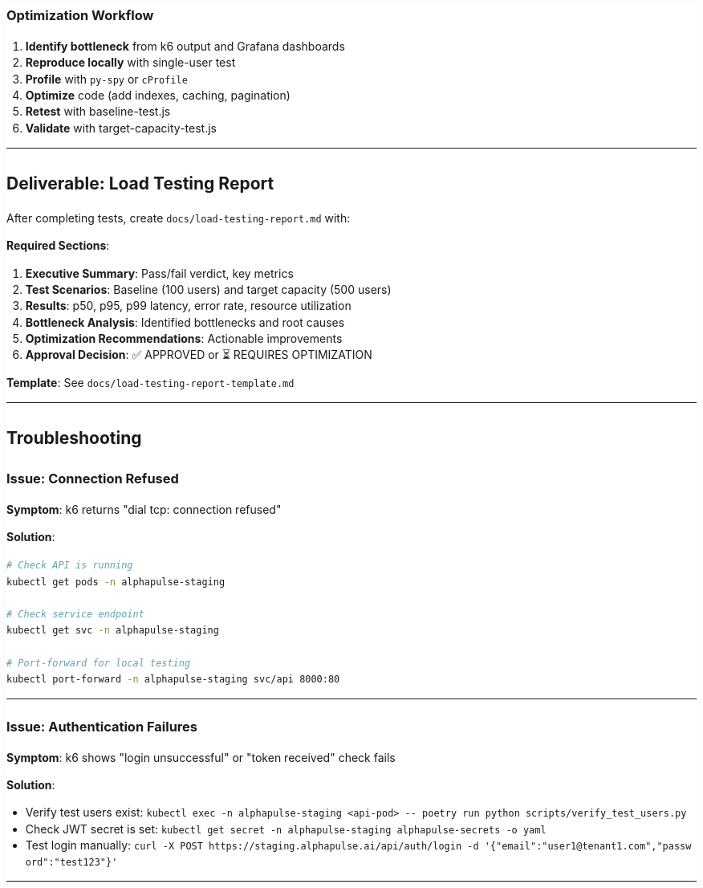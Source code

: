 
### Optimization Workflow

1. **Identify bottleneck** from k6 output and Grafana dashboards
2. **Reproduce locally** with single-user test
3. **Profile** with `py-spy` or `cProfile`
4. **Optimize** code (add indexes, caching, pagination)
5. **Retest** with baseline-test.js
6. **Validate** with target-capacity-test.js

---

## Deliverable: Load Testing Report

After completing tests, create `docs/load-testing-report.md` with:

**Required Sections**:
1. **Executive Summary**: Pass/fail verdict, key metrics
2. **Test Scenarios**: Baseline (100 users) and target capacity (500 users)
3. **Results**: p50, p95, p99 latency, error rate, resource utilization
4. **Bottleneck Analysis**: Identified bottlenecks and root causes
5. **Optimization Recommendations**: Actionable improvements
6. **Approval Decision**: ✅ APPROVED or ⏳ REQUIRES OPTIMIZATION

**Template**: See `docs/load-testing-report-template.md`

---

## Troubleshooting

### Issue: Connection Refused

**Symptom**: k6 returns "dial tcp: connection refused"

**Solution**:
```bash
# Check API is running
kubectl get pods -n alphapulse-staging

# Check service endpoint
kubectl get svc -n alphapulse-staging

# Port-forward for local testing
kubectl port-forward -n alphapulse-staging svc/api 8000:80
```

---

### Issue: Authentication Failures

**Symptom**: k6 shows "login unsuccessful" or "token received" check fails

**Solution**:
- Verify test users exist: `kubectl exec -n alphapulse-staging <api-pod> -- poetry run python scripts/verify_test_users.py`
- Check JWT secret is set: `kubectl get secret -n alphapulse-staging alphapulse-secrets -o yaml`
- Test login manually: `curl -X POST https://staging.alphapulse.ai/api/auth/login -d '{"email":"user1@tenant1.com","password":"test123"}'`

---